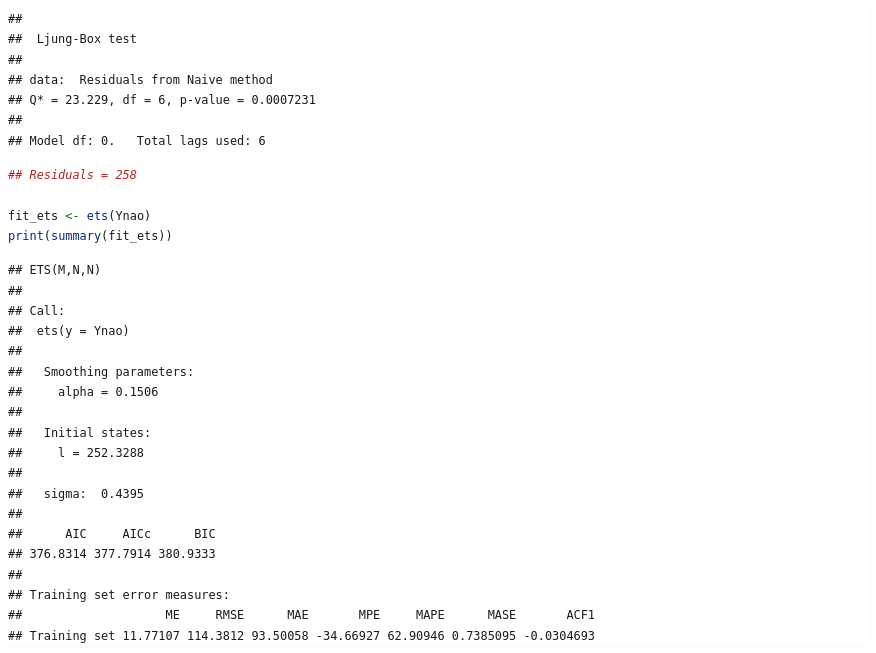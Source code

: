     ## 
    ##  Ljung-Box test
    ## 
    ## data:  Residuals from Naive method
    ## Q* = 23.229, df = 6, p-value = 0.0007231
    ## 
    ## Model df: 0.   Total lags used: 6

``` r
## Residuals = 258

fit_ets <- ets(Ynao)
print(summary(fit_ets))
```

    ## ETS(M,N,N) 
    ## 
    ## Call:
    ##  ets(y = Ynao) 
    ## 
    ##   Smoothing parameters:
    ##     alpha = 0.1506 
    ## 
    ##   Initial states:
    ##     l = 252.3288 
    ## 
    ##   sigma:  0.4395
    ## 
    ##      AIC     AICc      BIC 
    ## 376.8314 377.7914 380.9333 
    ## 
    ## Training set error measures:
    ##                    ME     RMSE      MAE       MPE     MAPE      MASE       ACF1
    ## Training set 11.77107 114.3812 93.50058 -34.66927 62.90946 0.7385095 -0.0304693
